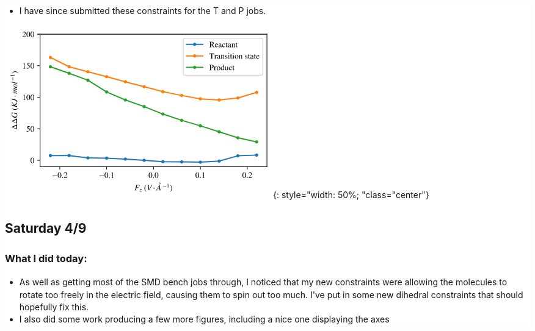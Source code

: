   * I have since submitted these constraints for the T and P jobs. 

![!Untitled](Untitled.png){: style="width: 50%; "class="center"}

## Saturday 4/9

### What I did today:

* As well as getting most of the SMD bench jobs through, I noticed that my new constraints were allowing the molecules to rotate too freely in the electric field, causing them to spin out too much. I've put in some new dihedral constraints that should hopefully fix this.
* I also did some work producing a few more figures, including a nice one displaying the axes
